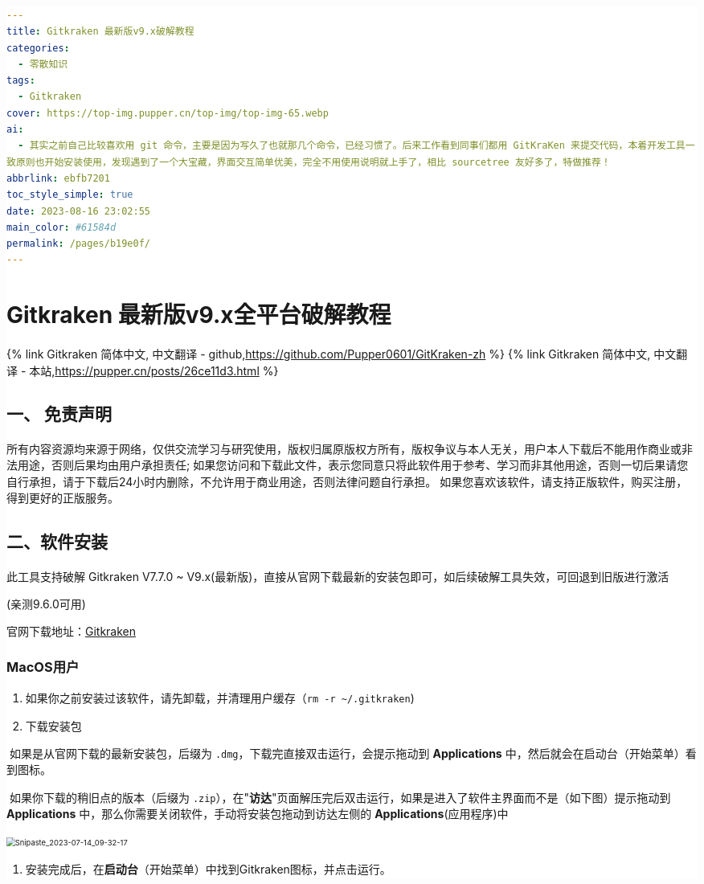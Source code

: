 ```yaml
---
title: Gitkraken 最新版v9.x破解教程
categories: 
  - 零散知识
tags: 
  - Gitkraken
cover: https://top-img.pupper.cn/top-img/top-img-65.webp
ai: 
  - 其实之前自己比较喜欢用 git 命令，主要是因为写久了也就那几个命令，已经习惯了。后来工作看到同事们都用 GitKraKen 来提交代码，本着开发工具一致原则也开始安装使用，发现遇到了一个大宝藏，界面交互简单优美，完全不用使用说明就上手了，相比 sourcetree 友好多了，特做推荐！
abbrlink: ebfb7201
toc_style_simple: true
date: 2023-08-16 23:02:55
main_color: #61584d
permalink: /pages/b19e0f/
---
```


# Gitkraken 最新版v9.x全平台破解教程

{% link Gitkraken 简体中文, 中文翻译 - github,https://github.com/Pupper0601/GitKraken-zh %}
{% link Gitkraken 简体中文, 中文翻译 - 本站,https://pupper.cn/posts/26ce11d3.html %}

## 一、 免责声明

所有内容资源均来源于网络，仅供交流学习与研究使用，版权归属原版权方所有，版权争议与本人无关，用户本人下载后不能用作商业或非法用途，否则后果均由用户承担责任;
如果您访问和下载此文件，表示您同意只将此软件用于参考、学习而非其他用途，否则一切后果请您自行承担，请于下载后24小时内删除，不允许用于商业用途，否则法律问题自行承担。
如果您喜欢该软件，请支持正版软件，购买注册，得到更好的正版服务。

## 二、软件安装

此工具支持破解 Gitkraken V7.7.0 ~ V9.x(最新版)，直接从官网下载最新的安装包即可，如后续破解工具失效，可回退到旧版进行激活

(亲测9.6.0可用)

官网下载地址：[Gitkraken](https://www.gitkraken.com/download)

### MacOS用户

1. 如果你之前安装过该软件，请先卸载，并清理用户缓存（`rm -r ~/.gitkraken`)

2. 下载安装包

​	如果是从官网下载的最新安装包，后缀为 `.dmg`，下载完直接双击运行，会提示拖动到 **Applications** 中，然后就会在启动台（开始菜单）看到图标。

​	如果你下载的稍旧点的版本（后缀为 `.zip`），在"**访达**"页面解压完后双击运行，如果是进入了软件主界面而不是（如下图）提示拖动到 **Applications** 中，那么你需要关闭软件，手动将安装包拖动到访达左侧的 **Applications**(应用程序)中

<img src="https://img.pupper.cn/img/gitkraken-step1.jpg" alt="Snipaste_2023-07-14_09-32-17" style="zoom:67%;" />

1. 安装完成后，在**启动台**（开始菜单）中找到Gitkraken图标，并点击运行。
